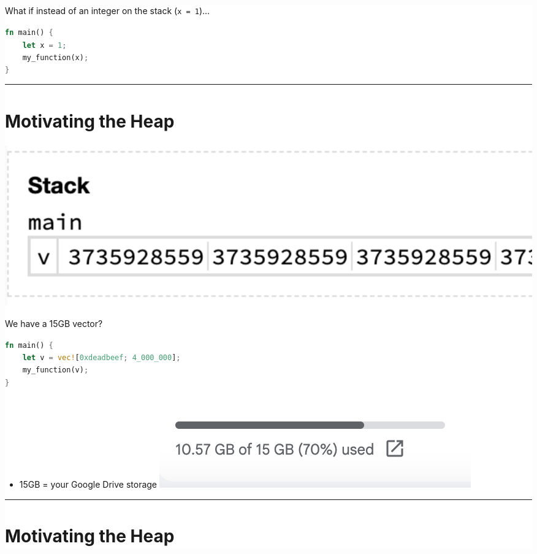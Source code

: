 What if instead of an integer on the stack (`x = 1`)...

```rust
fn main() {
    let x = 1;
    my_function(x);
}
```

---


# Motivating the Heap

![bg right 100%](./img/frames/3-crop.png)

We have a 15GB vector?

```rust
fn main() {
    let v = vec![0xdeadbeef; 4_000_000];
    my_function(v);
}
```

* 15GB = your Google Drive storage ![alt text](./img/google-storage.png)

---


# Motivating the Heap

